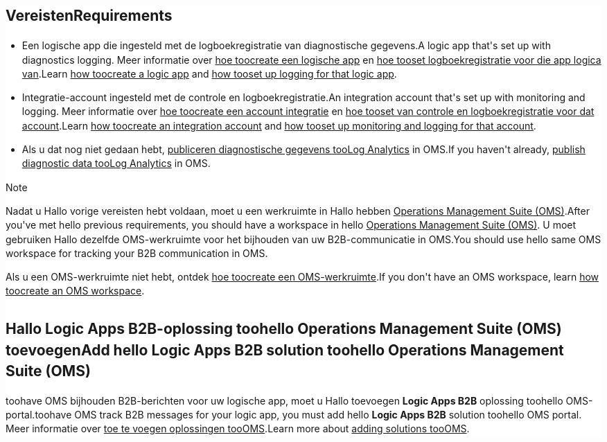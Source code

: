 ## <a name="requirements"></a><span data-ttu-id="bba8e-112">Vereisten</span><span class="sxs-lookup"><span data-stu-id="bba8e-112">Requirements</span></span>

* <span data-ttu-id="bba8e-113">Een logische app die ingesteld met de logboekregistratie van diagnostische gegevens.</span><span class="sxs-lookup"><span data-stu-id="bba8e-113">A logic app that's set up with diagnostics logging.</span></span> <span data-ttu-id="bba8e-114">Meer informatie over [hoe toocreate een logische app](logic-apps-create-a-logic-app.md) en [hoe tooset logboekregistratie voor die app logica van](../logic-apps/logic-apps-monitor-your-logic-apps.md#azure-diagnostics).</span><span class="sxs-lookup"><span data-stu-id="bba8e-114">Learn [how toocreate a logic app](logic-apps-create-a-logic-app.md) and [how tooset up logging for that logic app](../logic-apps/logic-apps-monitor-your-logic-apps.md#azure-diagnostics).</span></span>

* <span data-ttu-id="bba8e-115">Integratie-account ingesteld met de controle en logboekregistratie.</span><span class="sxs-lookup"><span data-stu-id="bba8e-115">An integration account that's set up with monitoring and logging.</span></span> <span data-ttu-id="bba8e-116">Meer informatie over [hoe toocreate een account integratie](../logic-apps/logic-apps-enterprise-integration-create-integration-account.md) en [hoe tooset van controle en logboekregistratie voor dat account](../logic-apps/logic-apps-monitor-b2b-message.md).</span><span class="sxs-lookup"><span data-stu-id="bba8e-116">Learn [how toocreate an integration account](../logic-apps/logic-apps-enterprise-integration-create-integration-account.md) and [how tooset up monitoring and logging for that account](../logic-apps/logic-apps-monitor-b2b-message.md).</span></span>

* <span data-ttu-id="bba8e-117">Als u dat nog niet gedaan hebt, [publiceren diagnostische gegevens tooLog Analytics](../logic-apps/logic-apps-track-b2b-messages-omsportal.md) in OMS.</span><span class="sxs-lookup"><span data-stu-id="bba8e-117">If you haven't already, [publish diagnostic data tooLog Analytics](../logic-apps/logic-apps-track-b2b-messages-omsportal.md) in OMS.</span></span>

> [!NOTE]
> <span data-ttu-id="bba8e-118">Nadat u Hallo vorige vereisten hebt voldaan, moet u een werkruimte in Hallo hebben [Operations Management Suite (OMS)](../operations-management-suite/operations-management-suite-overview.md).</span><span class="sxs-lookup"><span data-stu-id="bba8e-118">After you've met hello previous requirements, you should have a workspace in hello [Operations Management Suite (OMS)](../operations-management-suite/operations-management-suite-overview.md).</span></span> <span data-ttu-id="bba8e-119">U moet gebruiken Hallo dezelfde OMS-werkruimte voor het bijhouden van uw B2B-communicatie in OMS.</span><span class="sxs-lookup"><span data-stu-id="bba8e-119">You should use hello same OMS workspace for tracking your B2B communication in OMS.</span></span> 
>  
> <span data-ttu-id="bba8e-120">Als u een OMS-werkruimte niet hebt, ontdek [hoe toocreate een OMS-werkruimte](../log-analytics/log-analytics-get-started.md).</span><span class="sxs-lookup"><span data-stu-id="bba8e-120">If you don't have an OMS workspace, learn [how toocreate an OMS workspace](../log-analytics/log-analytics-get-started.md).</span></span>

## <a name="add-hello-logic-apps-b2b-solution-toohello-operations-management-suite-oms"></a><span data-ttu-id="bba8e-121">Hallo Logic Apps B2B-oplossing toohello Operations Management Suite (OMS) toevoegen</span><span class="sxs-lookup"><span data-stu-id="bba8e-121">Add hello Logic Apps B2B solution toohello Operations Management Suite (OMS)</span></span>

<span data-ttu-id="bba8e-122">toohave OMS bijhouden B2B-berichten voor uw logische app, moet u Hallo toevoegen **Logic Apps B2B** oplossing toohello OMS-portal.</span><span class="sxs-lookup"><span data-stu-id="bba8e-122">toohave OMS track B2B messages for your logic app, you must add hello **Logic Apps B2B** solution toohello OMS portal.</span></span> <span data-ttu-id="bba8e-123">Meer informatie over [toe te voegen oplossingen tooOMS](../log-analytics/log-analytics-get-started.md).</span><span class="sxs-lookup"><span data-stu-id="bba8e-123">Learn more about [adding solutions tooOMS](../log-analytics/log-analytics-get-started.md).</span></span>
